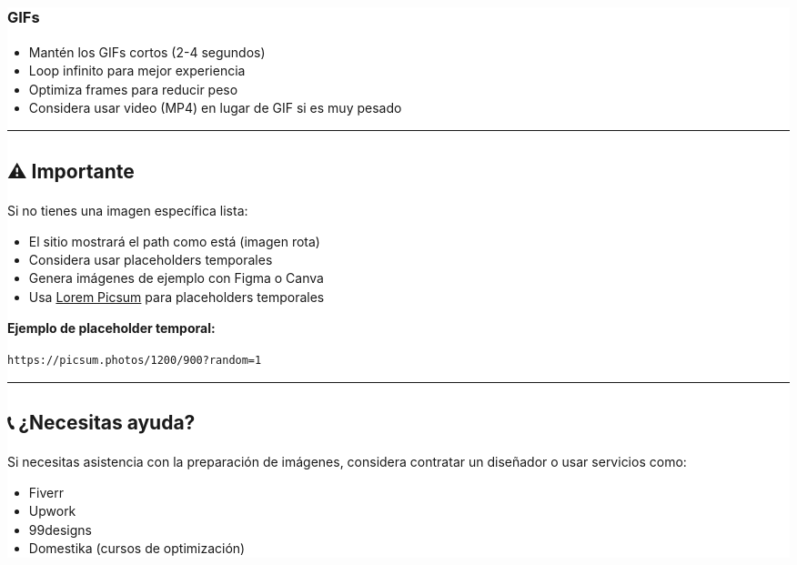 ### GIFs
- Mantén los GIFs cortos (2-4 segundos)
- Loop infinito para mejor experiencia
- Optimiza frames para reducir peso
- Considera usar video (MP4) en lugar de GIF si es muy pesado

---

## ⚠️ Importante

Si no tienes una imagen específica lista:
- El sitio mostrará el path como está (imagen rota)
- Considera usar placeholders temporales
- Genera imágenes de ejemplo con Figma o Canva
- Usa [Lorem Picsum](https://picsum.photos/) para placeholders temporales

**Ejemplo de placeholder temporal:**
```
https://picsum.photos/1200/900?random=1
```

---

## 📞 ¿Necesitas ayuda?

Si necesitas asistencia con la preparación de imágenes, considera contratar un diseñador o usar servicios como:
- Fiverr
- Upwork
- 99designs
- Domestika (cursos de optimización)
